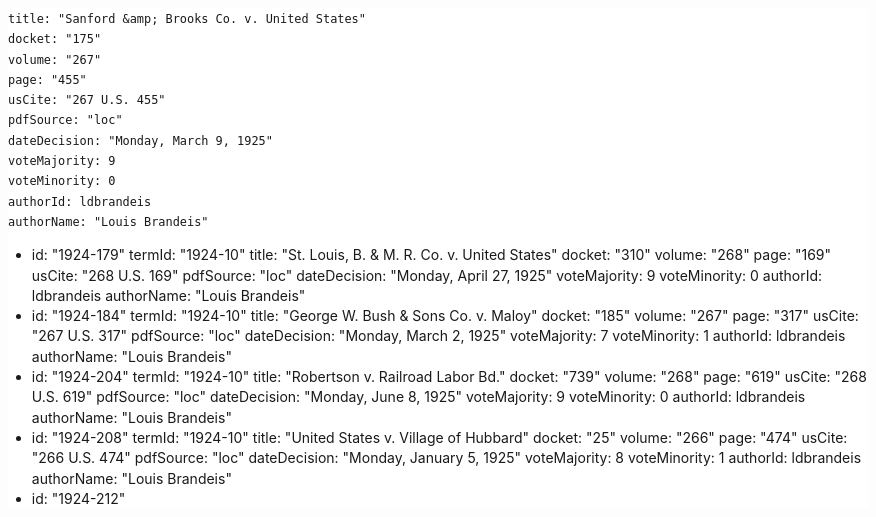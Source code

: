     title: "Sanford &amp; Brooks Co. v. United States"
    docket: "175"
    volume: "267"
    page: "455"
    usCite: "267 U.S. 455"
    pdfSource: "loc"
    dateDecision: "Monday, March 9, 1925"
    voteMajority: 9
    voteMinority: 0
    authorId: ldbrandeis
    authorName: "Louis Brandeis"
  - id: "1924-179"
    termId: "1924-10"
    title: "St. Louis, B. &amp; M. R. Co. v. United States"
    docket: "310"
    volume: "268"
    page: "169"
    usCite: "268 U.S. 169"
    pdfSource: "loc"
    dateDecision: "Monday, April 27, 1925"
    voteMajority: 9
    voteMinority: 0
    authorId: ldbrandeis
    authorName: "Louis Brandeis"
  - id: "1924-184"
    termId: "1924-10"
    title: "George W. Bush &amp; Sons Co. v. Maloy"
    docket: "185"
    volume: "267"
    page: "317"
    usCite: "267 U.S. 317"
    pdfSource: "loc"
    dateDecision: "Monday, March 2, 1925"
    voteMajority: 7
    voteMinority: 1
    authorId: ldbrandeis
    authorName: "Louis Brandeis"
  - id: "1924-204"
    termId: "1924-10"
    title: "Robertson v. Railroad Labor Bd."
    docket: "739"
    volume: "268"
    page: "619"
    usCite: "268 U.S. 619"
    pdfSource: "loc"
    dateDecision: "Monday, June 8, 1925"
    voteMajority: 9
    voteMinority: 0
    authorId: ldbrandeis
    authorName: "Louis Brandeis"
  - id: "1924-208"
    termId: "1924-10"
    title: "United States v. Village of Hubbard"
    docket: "25"
    volume: "266"
    page: "474"
    usCite: "266 U.S. 474"
    pdfSource: "loc"
    dateDecision: "Monday, January 5, 1925"
    voteMajority: 8
    voteMinority: 1
    authorId: ldbrandeis
    authorName: "Louis Brandeis"
  - id: "1924-212"